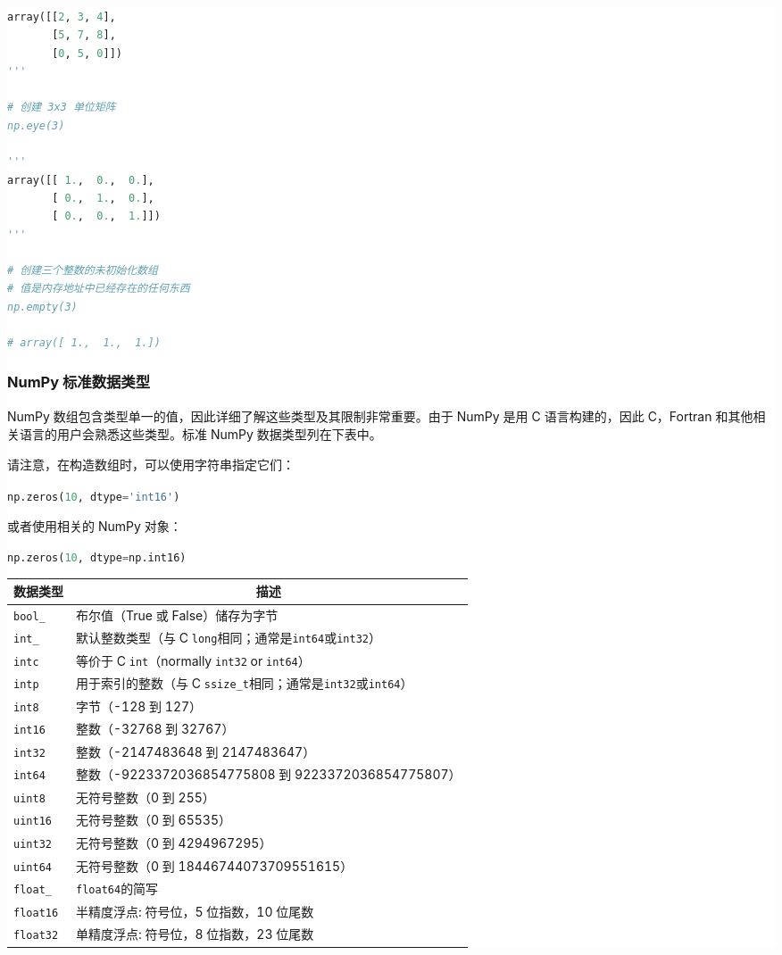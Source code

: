 ```py
array([[2, 3, 4],
       [5, 7, 8],
       [0, 5, 0]])
'''

# 创建 3x3 单位矩阵
np.eye(3)

'''
array([[ 1.,  0.,  0.],
       [ 0.,  1.,  0.],
       [ 0.,  0.,  1.]])
'''

# 创建三个整数的未初始化数组
# 值是内存地址中已经存在的任何东西
np.empty(3)

# array([ 1.,  1.,  1.])
```

### NumPy 标准数据类型

NumPy 数组包含类型单一的值，因此详细了解这些类型及其限制非常重要。由于 NumPy 是用 C 语言构建的，因此 C，Fortran 和其他相关语言的用户会熟悉这些类型。标准 NumPy 数据类型列在下表中。

请注意，在构造数组时，可以使用字符串指定它们：

```py
np.zeros(10, dtype='int16')
```

或者使用相关的 NumPy 对象：

```py
np.zeros(10, dtype=np.int16)
```

|   数据类型    |     描述    |
|---------------|-------------|
| ``bool_``     | 布尔值（True 或 False）储存为字节 |
| ``int_``      | 默认整数类型（与 C ``long``相同；通常是``int64``或``int32``）| 
| ``intc``      | 等价于 C ``int``（normally ``int32`` or ``int64``）| 
| ``intp``      | 用于索引的整数（与 C ``ssize_t``相同；通常是``int32``或``int64``）| 
| ``int8``      | 字节（-128 到 127）| 
| ``int16``     | 整数（-32768 到 32767）|
| ``int32``     | 整数（-2147483648 到 2147483647）|
| ``int64``     | 整数（-9223372036854775808 到 9223372036854775807）| 
| ``uint8``     | 无符号整数（0 到 255）| 
| ``uint16``    | 无符号整数（0 到 65535）| 
| ``uint32``    | 无符号整数（0 到 4294967295）| 
| ``uint64``    | 无符号整数（0 到 18446744073709551615）| 
| ``float_``    | ``float64``的简写 | 
| ``float16``   | 半精度浮点: 符号位，5 位指数，10 位尾数| 
| ``float32``   | 单精度浮点: 符号位，8 位指数，23 位尾数| 